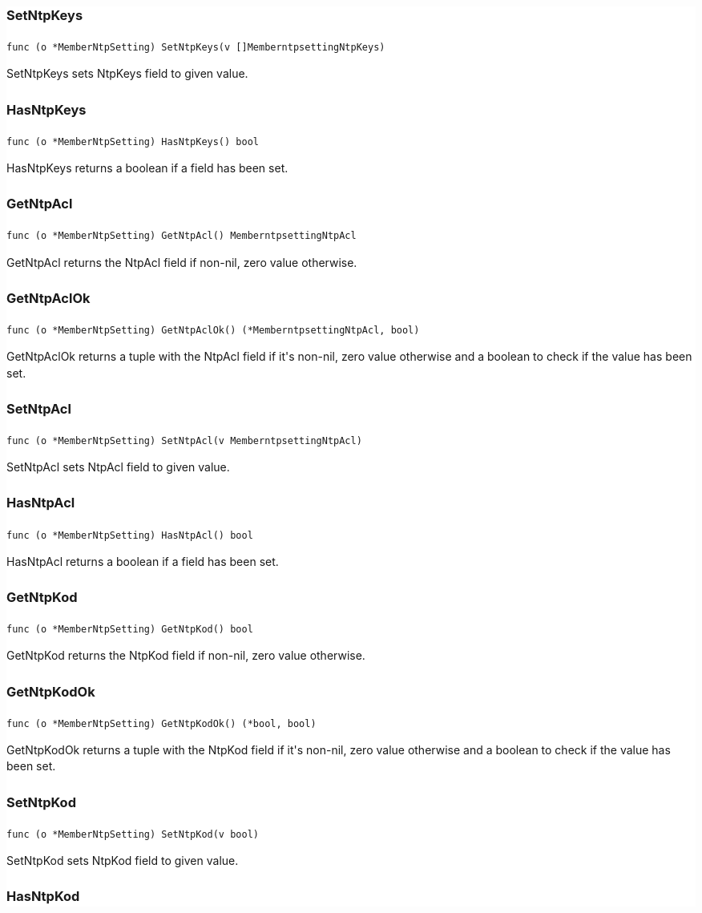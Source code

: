 ### SetNtpKeys

`func (o *MemberNtpSetting) SetNtpKeys(v []MemberntpsettingNtpKeys)`

SetNtpKeys sets NtpKeys field to given value.

### HasNtpKeys

`func (o *MemberNtpSetting) HasNtpKeys() bool`

HasNtpKeys returns a boolean if a field has been set.

### GetNtpAcl

`func (o *MemberNtpSetting) GetNtpAcl() MemberntpsettingNtpAcl`

GetNtpAcl returns the NtpAcl field if non-nil, zero value otherwise.

### GetNtpAclOk

`func (o *MemberNtpSetting) GetNtpAclOk() (*MemberntpsettingNtpAcl, bool)`

GetNtpAclOk returns a tuple with the NtpAcl field if it's non-nil, zero value otherwise
and a boolean to check if the value has been set.

### SetNtpAcl

`func (o *MemberNtpSetting) SetNtpAcl(v MemberntpsettingNtpAcl)`

SetNtpAcl sets NtpAcl field to given value.

### HasNtpAcl

`func (o *MemberNtpSetting) HasNtpAcl() bool`

HasNtpAcl returns a boolean if a field has been set.

### GetNtpKod

`func (o *MemberNtpSetting) GetNtpKod() bool`

GetNtpKod returns the NtpKod field if non-nil, zero value otherwise.

### GetNtpKodOk

`func (o *MemberNtpSetting) GetNtpKodOk() (*bool, bool)`

GetNtpKodOk returns a tuple with the NtpKod field if it's non-nil, zero value otherwise
and a boolean to check if the value has been set.

### SetNtpKod

`func (o *MemberNtpSetting) SetNtpKod(v bool)`

SetNtpKod sets NtpKod field to given value.

### HasNtpKod
